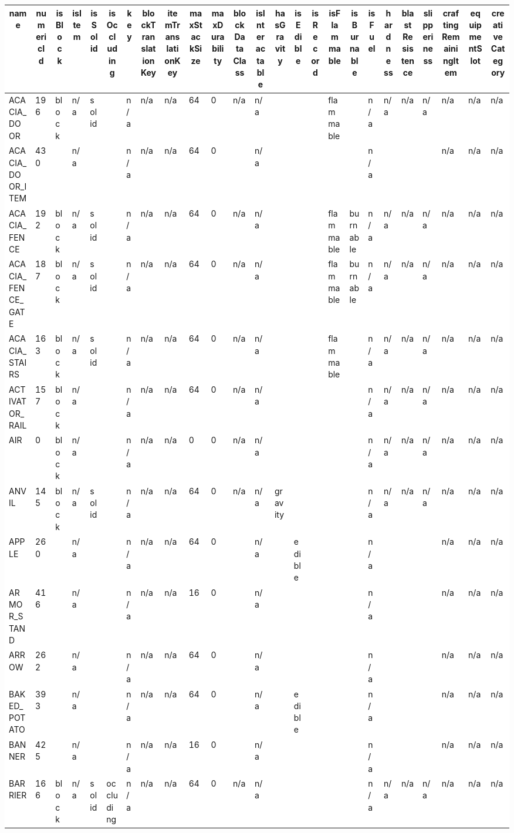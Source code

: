 | name                       | numericId | isBlock | isItem | isSolid | isOccluding | key | blockTranslationKey | itemTranslationKey | maxStackSize | maxDurability | blockDataClass | isInteractable | hasGravity | isEdible | isRecord | isFlammable | isBurnable | isFuel | hardness | blastResistence | slipperiness | craftingRemainingItem | equipmentSlot | creativeCategory |
| -------------------------- | --------- | ------- | ------ | ------- | ----------- | --- | ------------------- | ------------------ | ------------ | ------------- | -------------- | -------------- | ---------- | -------- | -------- | ----------- | ---------- | ------ | -------- | --------------- | ------------ | --------------------- | ------------- | ---------------- |
| ACACIA_DOOR                | 196       | block   | n/a    | solid   |             | n/a | n/a                 | n/a                | 64           | 0             | n/a            | n/a            |            |          |          | flammable   |            | n/a    | n/a      | n/a             | n/a          | n/a                   | n/a           | n/a              |
| ACACIA_DOOR_ITEM           | 430       |         | n/a    |         |             | n/a | n/a                 | n/a                | 64           | 0             |                | n/a            |            |          |          |             |            | n/a    |          |                 |              | n/a                   | n/a           | n/a              |
| ACACIA_FENCE               | 192       | block   | n/a    | solid   |             | n/a | n/a                 | n/a                | 64           | 0             | n/a            | n/a            |            |          |          | flammable   | burnable   | n/a    | n/a      | n/a             | n/a          | n/a                   | n/a           | n/a              |
| ACACIA_FENCE_GATE          | 187       | block   | n/a    | solid   |             | n/a | n/a                 | n/a                | 64           | 0             | n/a            | n/a            |            |          |          | flammable   | burnable   | n/a    | n/a      | n/a             | n/a          | n/a                   | n/a           | n/a              |
| ACACIA_STAIRS              | 163       | block   | n/a    | solid   |             | n/a | n/a                 | n/a                | 64           | 0             | n/a            | n/a            |            |          |          | flammable   |            | n/a    | n/a      | n/a             | n/a          | n/a                   | n/a           | n/a              |
| ACTIVATOR_RAIL             | 157       | block   | n/a    |         |             | n/a | n/a                 | n/a                | 64           | 0             | n/a            | n/a            |            |          |          |             |            | n/a    | n/a      | n/a             | n/a          | n/a                   | n/a           | n/a              |
| AIR                        | 0         | block   | n/a    |         |             | n/a | n/a                 | n/a                | 0            | 0             | n/a            | n/a            |            |          |          |             |            | n/a    | n/a      | n/a             | n/a          | n/a                   | n/a           | n/a              |
| ANVIL                      | 145       | block   | n/a    | solid   |             | n/a | n/a                 | n/a                | 64           | 0             | n/a            | n/a            | gravity    |          |          |             |            | n/a    | n/a      | n/a             | n/a          | n/a                   | n/a           | n/a              |
| APPLE                      | 260       |         | n/a    |         |             | n/a | n/a                 | n/a                | 64           | 0             |                | n/a            |            | edible   |          |             |            | n/a    |          |                 |              | n/a                   | n/a           | n/a              |
| ARMOR_STAND                | 416       |         | n/a    |         |             | n/a | n/a                 | n/a                | 16           | 0             |                | n/a            |            |          |          |             |            | n/a    |          |                 |              | n/a                   | n/a           | n/a              |
| ARROW                      | 262       |         | n/a    |         |             | n/a | n/a                 | n/a                | 64           | 0             |                | n/a            |            |          |          |             |            | n/a    |          |                 |              | n/a                   | n/a           | n/a              |
| BAKED_POTATO               | 393       |         | n/a    |         |             | n/a | n/a                 | n/a                | 64           | 0             |                | n/a            |            | edible   |          |             |            | n/a    |          |                 |              | n/a                   | n/a           | n/a              |
| BANNER                     | 425       |         | n/a    |         |             | n/a | n/a                 | n/a                | 16           | 0             |                | n/a            |            |          |          |             |            | n/a    |          |                 |              | n/a                   | n/a           | n/a              |
| BARRIER                    | 166       | block   | n/a    | solid   | occluding   | n/a | n/a                 | n/a                | 64           | 0             | n/a            | n/a            |            |          |          |             |            | n/a    | n/a      | n/a             | n/a          | n/a                   | n/a           | n/a              |
